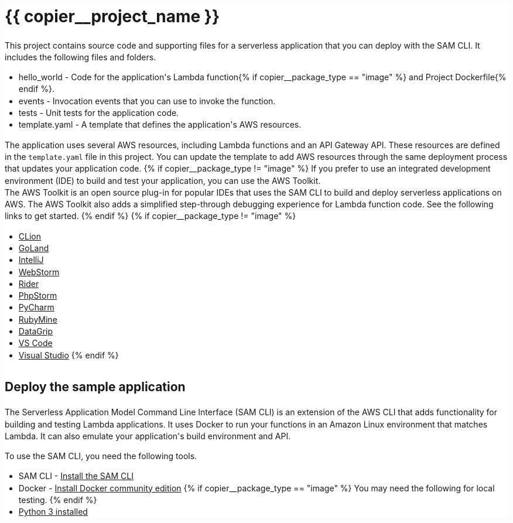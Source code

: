 # {{ copier__project_name }}

This project contains source code and supporting files for a serverless application that you can deploy with the SAM CLI. It includes the following files and folders.

- hello_world - Code for the application's Lambda function{% if copier__package_type == "image" %} and Project Dockerfile{% endif %}.
- events - Invocation events that you can use to invoke the function.
- tests - Unit tests for the application code. 
- template.yaml - A template that defines the application's AWS resources.

The application uses several AWS resources, including Lambda functions and an API Gateway API. These resources are defined in the `template.yaml` file in this project. You can update the template to add AWS resources through the same deployment process that updates your application code.
{% if copier__package_type != "image" %}
If you prefer to use an integrated development environment (IDE) to build and test your application, you can use the AWS Toolkit.  
The AWS Toolkit is an open source plug-in for popular IDEs that uses the SAM CLI to build and deploy serverless applications on AWS. The AWS Toolkit also adds a simplified step-through debugging experience for Lambda function code. See the following links to get started.
{% endif %}
{% if copier__package_type != "image" %}
* [CLion](https://docs.aws.amazon.com/toolkit-for-jetbrains/latest/userguide/welcome.html)
* [GoLand](https://docs.aws.amazon.com/toolkit-for-jetbrains/latest/userguide/welcome.html)
* [IntelliJ](https://docs.aws.amazon.com/toolkit-for-jetbrains/latest/userguide/welcome.html)
* [WebStorm](https://docs.aws.amazon.com/toolkit-for-jetbrains/latest/userguide/welcome.html)
* [Rider](https://docs.aws.amazon.com/toolkit-for-jetbrains/latest/userguide/welcome.html)
* [PhpStorm](https://docs.aws.amazon.com/toolkit-for-jetbrains/latest/userguide/welcome.html)
* [PyCharm](https://docs.aws.amazon.com/toolkit-for-jetbrains/latest/userguide/welcome.html)
* [RubyMine](https://docs.aws.amazon.com/toolkit-for-jetbrains/latest/userguide/welcome.html)
* [DataGrip](https://docs.aws.amazon.com/toolkit-for-jetbrains/latest/userguide/welcome.html)
* [VS Code](https://docs.aws.amazon.com/toolkit-for-vscode/latest/userguide/welcome.html)
* [Visual Studio](https://docs.aws.amazon.com/toolkit-for-visual-studio/latest/user-guide/welcome.html)
{% endif %}
## Deploy the sample application

The Serverless Application Model Command Line Interface (SAM CLI) is an extension of the AWS CLI that adds functionality for building and testing Lambda applications. It uses Docker to run your functions in an Amazon Linux environment that matches Lambda. It can also emulate your application's build environment and API.

To use the SAM CLI, you need the following tools.

* SAM CLI - [Install the SAM CLI](https://docs.aws.amazon.com/serverless-application-model/latest/developerguide/serverless-sam-cli-install.html)
* Docker - [Install Docker community edition](https://hub.docker.com/search/?type=edition&offering=community)
{% if copier__package_type == "image" %}
You may need the following for local testing.
{% endif %}
* [Python 3 installed](https://www.python.org/downloads/)
